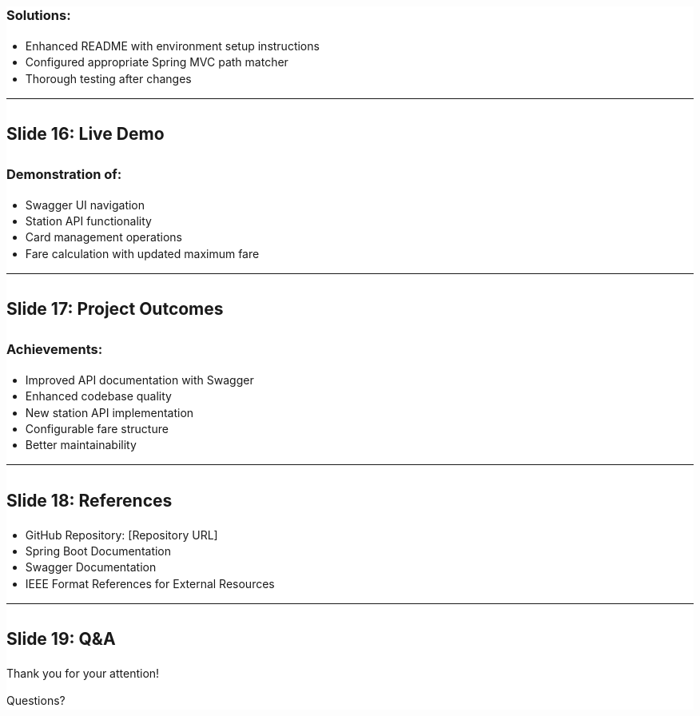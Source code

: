 ### Solutions:
- Enhanced README with environment setup instructions
- Configured appropriate Spring MVC path matcher
- Thorough testing after changes

---

## Slide 16: Live Demo
### Demonstration of:
- Swagger UI navigation
- Station API functionality
- Card management operations
- Fare calculation with updated maximum fare

---

## Slide 17: Project Outcomes
### Achievements:
- Improved API documentation with Swagger
- Enhanced codebase quality
- New station API implementation
- Configurable fare structure
- Better maintainability

---

## Slide 18: References
- GitHub Repository: [Repository URL]
- Spring Boot Documentation
- Swagger Documentation
- IEEE Format References for External Resources

---

## Slide 19: Q&A
Thank you for your attention!

Questions? 